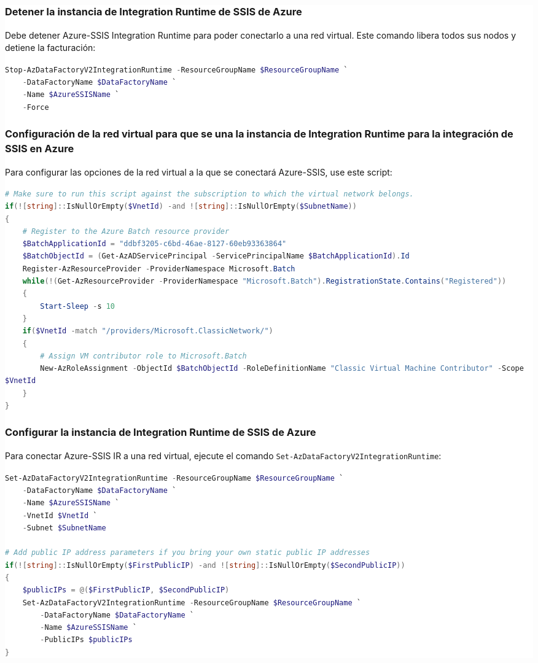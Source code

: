### <a name="stop-the-azure-ssis-ir"></a>Detener la instancia de Integration Runtime de SSIS de Azure

Debe detener Azure-SSIS Integration Runtime para poder conectarlo a una red virtual. Este comando libera todos sus nodos y detiene la facturación:

```powershell
Stop-AzDataFactoryV2IntegrationRuntime -ResourceGroupName $ResourceGroupName `
    -DataFactoryName $DataFactoryName `
    -Name $AzureSSISName `
    -Force 
```

### <a name="configure-virtual-network-settings-for-the-azure-ssis-ir-to-join"></a>Configuración de la red virtual para que se una la instancia de Integration Runtime para la integración de SSIS en Azure

Para configurar las opciones de la red virtual a la que se conectará Azure-SSIS, use este script: 

```powershell
# Make sure to run this script against the subscription to which the virtual network belongs.
if(![string]::IsNullOrEmpty($VnetId) -and ![string]::IsNullOrEmpty($SubnetName))
{
    # Register to the Azure Batch resource provider
    $BatchApplicationId = "ddbf3205-c6bd-46ae-8127-60eb93363864"
    $BatchObjectId = (Get-AzADServicePrincipal -ServicePrincipalName $BatchApplicationId).Id
    Register-AzResourceProvider -ProviderNamespace Microsoft.Batch
    while(!(Get-AzResourceProvider -ProviderNamespace "Microsoft.Batch").RegistrationState.Contains("Registered"))
    {
        Start-Sleep -s 10
    }
    if($VnetId -match "/providers/Microsoft.ClassicNetwork/")
    {
        # Assign VM contributor role to Microsoft.Batch
        New-AzRoleAssignment -ObjectId $BatchObjectId -RoleDefinitionName "Classic Virtual Machine Contributor" -Scope $VnetId
    }
}
```

### <a name="configure-the-azure-ssis-ir"></a>Configurar la instancia de Integration Runtime de SSIS de Azure

Para conectar Azure-SSIS IR a una red virtual, ejecute el comando `Set-AzDataFactoryV2IntegrationRuntime`: 

```powershell
Set-AzDataFactoryV2IntegrationRuntime -ResourceGroupName $ResourceGroupName `
    -DataFactoryName $DataFactoryName `
    -Name $AzureSSISName `
    -VnetId $VnetId `
    -Subnet $SubnetName

# Add public IP address parameters if you bring your own static public IP addresses
if(![string]::IsNullOrEmpty($FirstPublicIP) -and ![string]::IsNullOrEmpty($SecondPublicIP))
{
    $publicIPs = @($FirstPublicIP, $SecondPublicIP)
    Set-AzDataFactoryV2IntegrationRuntime -ResourceGroupName $ResourceGroupName `
        -DataFactoryName $DataFactoryName `
        -Name $AzureSSISName `
        -PublicIPs $publicIPs
}
```
